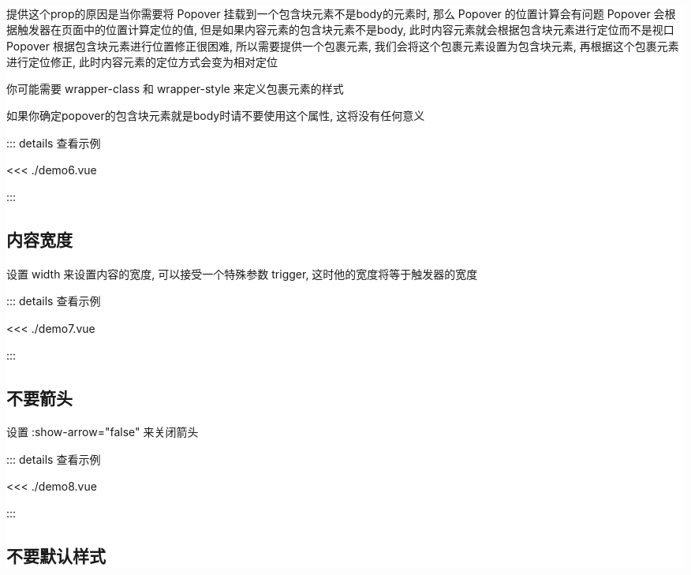 <yy-p>
  提供这个prop的原因是当你需要将 <yy-text code>Popover</yy-text> 挂载到一个包含块元素不是body的元素时, 那么 <yy-text code>Popover</yy-text> 的位置计算会有问题
</yy-p>

<yy-p>
  <yy-text code>Popover</yy-text> 会根据触发器在页面中的位置计算定位的值, 但是如果内容元素的包含块元素不是body, 此时内容元素就会根据包含块元素进行定位而不是视口
</yy-p>

<yy-p>
  <yy-text code>Popover</yy-text> 根据包含块元素进行位置修正很困难, 所以需要提供一个包裹元素, 我们会将这个包裹元素设置为包含块元素, 再根据这个包裹元素进行定位修正, 此时内容元素的定位方式会变为相对定位
</yy-p>

<yy-p>你可能需要 <yy-text code>wrapper-class</yy-text> 和 <yy-text code>wrapper-style</yy-text> 来定义包裹元素的样式</yy-p>

<yy-p><yy-text type="warning">如果你确定popover的包含块元素就是body时请不要使用这个属性, 这将没有任何意义</yy-text></yy-p>

<demo6 />

::: details 查看示例

<<< ./demo6.vue

:::

## 内容宽度

<yy-p>
  设置 <yy-text code>width</yy-text> 来设置内容的宽度, 可以接受一个特殊参数 <yy-text code>trigger</yy-text>, 这时他的宽度将等于触发器的宽度
</yy-p>

<demo7 />

::: details 查看示例

<<< ./demo7.vue

:::

## 不要箭头

<yy-p>
  设置 <yy-text code>:show-arrow="false"</yy-text> 来关闭箭头
</yy-p>

<demo8 />

::: details 查看示例

<<< ./demo8.vue

:::

## 不要默认样式
